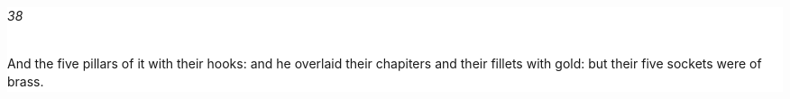 ###### 38
And the five pillars of it with their hooks: and he overlaid their chapiters and their fillets with gold: but their five sockets were of brass.



